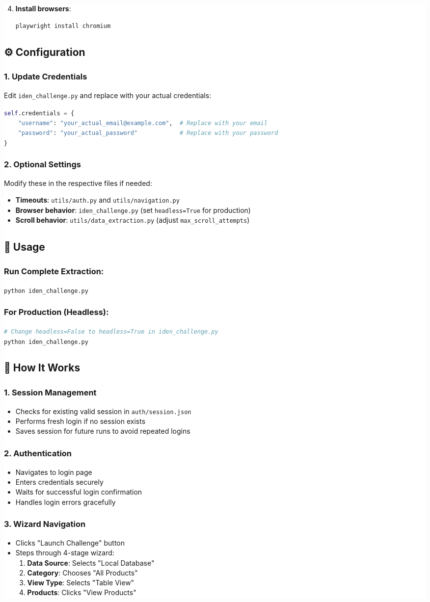 4. **Install browsers**:
   ```bash
   playwright install chromium
   ```

## ⚙️ Configuration

### 1. Update Credentials
Edit `iden_challenge.py` and replace with your actual credentials:

```python
self.credentials = {
    "username": "your_actual_email@example.com",  # Replace with your email
    "password": "your_actual_password"            # Replace with your password
}
```

### 2. Optional Settings
Modify these in the respective files if needed:

- **Timeouts**: `utils/auth.py` and `utils/navigation.py`
- **Browser behavior**: `iden_challenge.py` (set `headless=True` for production)
- **Scroll behavior**: `utils/data_extraction.py` (adjust `max_scroll_attempts`)

## 🎯 Usage

### Run Complete Extraction:
```bash
python iden_challenge.py
```

### For Production (Headless):
```bash
# Change headless=False to headless=True in iden_challenge.py
python iden_challenge.py
```

## 🔧 How It Works

### 1. **Session Management**
- Checks for existing valid session in `auth/session.json`
- Performs fresh login if no session exists
- Saves session for future runs to avoid repeated logins

### 2. **Authentication**
- Navigates to login page
- Enters credentials securely
- Waits for successful login confirmation
- Handles login errors gracefully

### 3. **Wizard Navigation**
- Clicks "Launch Challenge" button
- Steps through 4-stage wizard:
  1. **Data Source**: Selects "Local Database"
  2. **Category**: Chooses "All Products" 
  3. **View Type**: Selects "Table View"
  4. **Products**: Clicks "View Products"

